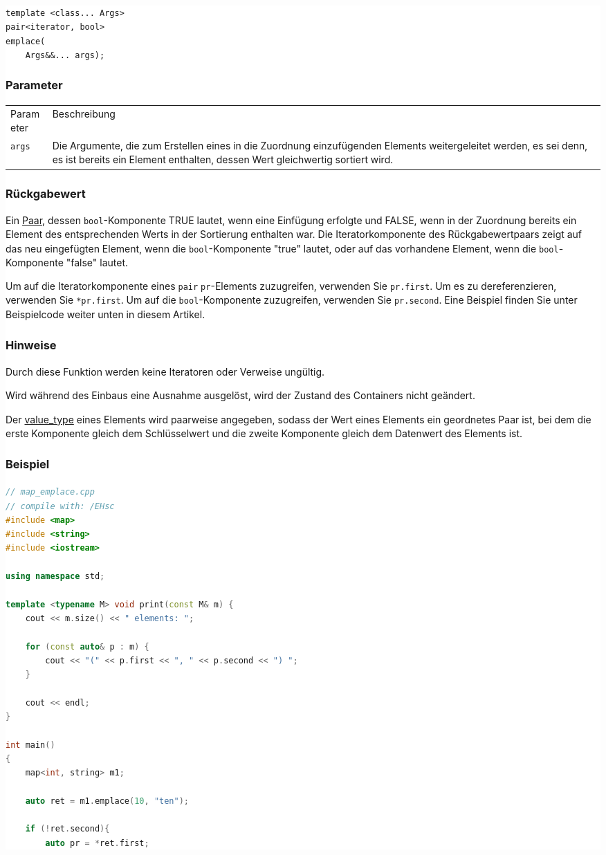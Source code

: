 ```  
template <class... Args>  
pair<iterator, bool>  
emplace(
    Args&&... args);
```  
  
### <a name="parameters"></a>Parameter  
  
|||  
|-|-|  
|Parameter|Beschreibung|  
|`args`|Die Argumente, die zum Erstellen eines in die Zuordnung einzufügenden Elements weitergeleitet werden, es sei denn, es ist bereits ein Element enthalten, dessen Wert gleichwertig sortiert wird.|  
  
### <a name="return-value"></a>Rückgabewert  
 Ein [Paar](../standard-library/pair-structure.md), dessen `bool`-Komponente TRUE lautet, wenn eine Einfügung erfolgte und FALSE, wenn in der Zuordnung bereits ein Element des entsprechenden Werts in der Sortierung enthalten war. Die Iteratorkomponente des Rückgabewertpaars zeigt auf das neu eingefügten Element, wenn die `bool`-Komponente "true" lautet, oder auf das vorhandene Element, wenn die `bool`-Komponente "false" lautet.  
  
 Um auf die Iteratorkomponente eines `pair` `pr`-Elements zuzugreifen, verwenden Sie `pr.first`. Um es zu dereferenzieren, verwenden Sie `*pr.first`. Um auf die `bool`-Komponente zuzugreifen, verwenden Sie `pr.second`. Eine Beispiel finden Sie unter Beispielcode weiter unten in diesem Artikel.  
  
### <a name="remarks"></a>Hinweise  
 Durch diese Funktion werden keine Iteratoren oder Verweise ungültig.  
  
 Wird während des Einbaus eine Ausnahme ausgelöst, wird der Zustand des Containers nicht geändert.  
  
 Der [value_type](#value_type) eines Elements wird paarweise angegeben, sodass der Wert eines Elements ein geordnetes Paar ist, bei dem die erste Komponente gleich dem Schlüsselwert und die zweite Komponente gleich dem Datenwert des Elements ist.  
  
### <a name="example"></a>Beispiel  
  
```cpp  
// map_emplace.cpp  
// compile with: /EHsc  
#include <map>  
#include <string>  
#include <iostream>  
  
using namespace std;  
  
template <typename M> void print(const M& m) {  
    cout << m.size() << " elements: ";  
  
    for (const auto& p : m) {  
        cout << "(" << p.first << ", " << p.second << ") ";  
    }  
  
    cout << endl;  
}  
  
int main()  
{  
    map<int, string> m1;  
  
    auto ret = m1.emplace(10, "ten");  
  
    if (!ret.second){  
        auto pr = *ret.first;  
```